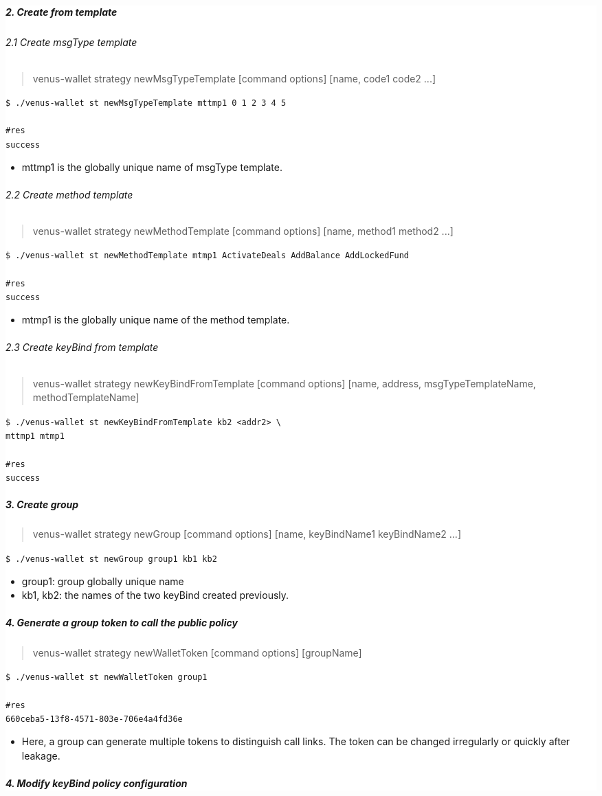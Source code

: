 ##### 2. Create from template

###### 2.1 Create msgType template
> venus-wallet strategy newMsgTypeTemplate [command options] [name, code1 code2 ...]

```
$ ./venus-wallet st newMsgTypeTemplate mttmp1 0 1 2 3 4 5

#res
success
```
- mttmp1 is the globally unique name of msgType template.

###### 2.2 Create method template
> venus-wallet strategy newMethodTemplate [command options] [name, method1 method2 ...]
```
$ ./venus-wallet st newMethodTemplate mtmp1 ActivateDeals AddBalance AddLockedFund

#res
success
```
- mtmp1 is the globally unique name of the method template.

###### 2.3 Create keyBind from template
> venus-wallet strategy newKeyBindFromTemplate [command options] [name, address, msgTypeTemplateName, methodTemplateName]
```
$ ./venus-wallet st newKeyBindFromTemplate kb2 <addr2> \
mttmp1 mtmp1

#res
success
```
##### 3. Create group
> venus-wallet strategy newGroup [command options] [name, keyBindName1 keyBindName2 ...]
```
$ ./venus-wallet st newGroup group1 kb1 kb2
```
- group1: group globally unique name
- kb1, kb2: the names of the two keyBind created previously.

##### 4. Generate a group token to call the public policy
> venus-wallet strategy newWalletToken [command options] [groupName]
```
$ ./venus-wallet st newWalletToken group1

#res
660ceba5-13f8-4571-803e-706e4a4fd36e
```
- Here, a group can generate multiple tokens to distinguish call links. The token can be changed irregularly or quickly after leakage.

##### 4. Modify keyBind policy configuration
